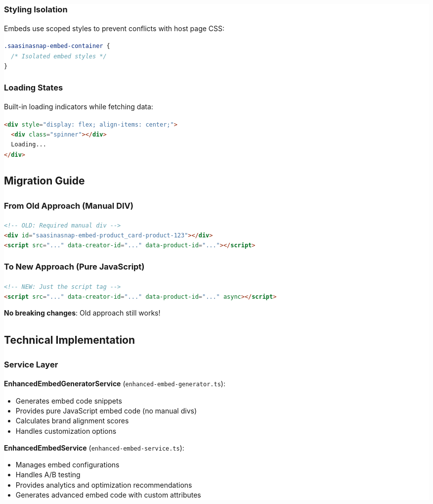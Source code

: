 ### Styling Isolation

Embeds use scoped styles to prevent conflicts with host page CSS:
```css
.saasinasnap-embed-container {
  /* Isolated embed styles */
}
```

### Loading States

Built-in loading indicators while fetching data:
```html
<div style="display: flex; align-items: center;">
  <div class="spinner"></div>
  Loading...
</div>
```

## Migration Guide

### From Old Approach (Manual DIV)
```html
<!-- OLD: Required manual div -->
<div id="saasinasnap-embed-product_card-product-123"></div>
<script src="..." data-creator-id="..." data-product-id="..."></script>
```

### To New Approach (Pure JavaScript)
```html
<!-- NEW: Just the script tag -->
<script src="..." data-creator-id="..." data-product-id="..." async></script>
```

**No breaking changes**: Old approach still works!

## Technical Implementation

### Service Layer

**EnhancedEmbedGeneratorService** (`enhanced-embed-generator.ts`):
- Generates embed code snippets
- Provides pure JavaScript embed code (no manual divs)
- Calculates brand alignment scores
- Handles customization options

**EnhancedEmbedService** (`enhanced-embed-service.ts`):
- Manages embed configurations
- Handles A/B testing
- Provides analytics and optimization recommendations
- Generates advanced embed code with custom attributes
